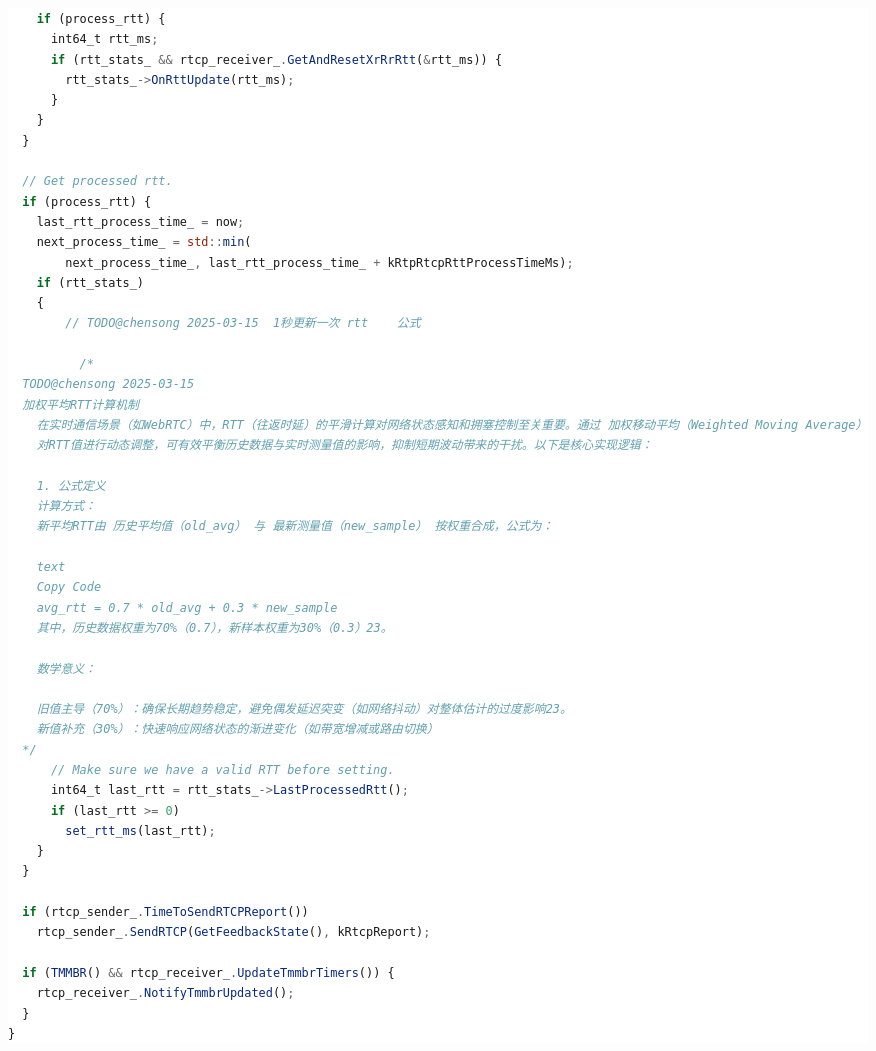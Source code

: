 ```javascript
    if (process_rtt) {
      int64_t rtt_ms;
      if (rtt_stats_ && rtcp_receiver_.GetAndResetXrRrRtt(&rtt_ms)) {
        rtt_stats_->OnRttUpdate(rtt_ms);
      }
    }
  }

  // Get processed rtt.
  if (process_rtt) {
    last_rtt_process_time_ = now;
    next_process_time_ = std::min(
        next_process_time_, last_rtt_process_time_ + kRtpRtcpRttProcessTimeMs);
    if (rtt_stats_) 
	{
		// TODO@chensong 2025-03-15  1秒更新一次 rtt    公式
    
		  /*
  TODO@chensong 2025-03-15 
  加权平均RTT计算机制‌
	在实时通信场景（如WebRTC）中，RTT（往返时延）的平滑计算对网络状态感知和拥塞控制至关重要。通过 ‌加权移动平均（Weighted Moving Average）‌ 
	对RTT值进行动态调整，可有效平衡历史数据与实时测量值的影响，抑制短期波动带来的干扰。以下是核心实现逻辑：

	‌1. 公式定义‌
	‌计算方式‌：
	新平均RTT由 ‌历史平均值（old_avg）‌ 与 ‌最新测量值（new_sample）‌ 按权重合成，公式为：

	text
	Copy Code
	avg_rtt = 0.7 * old_avg + 0.3 * new_sample  
	其中，历史数据权重为70%（0.7），新样本权重为30%（0.3）‌23。

	‌数学意义‌：

	‌旧值主导（70%）‌：确保长期趋势稳定，避免偶发延迟突变（如网络抖动）对整体估计的过度影响‌23。
	‌新值补充（30%）‌：快速响应网络状态的渐进变化（如带宽增减或路由切换）‌
  */
      // Make sure we have a valid RTT before setting.
      int64_t last_rtt = rtt_stats_->LastProcessedRtt();
      if (last_rtt >= 0)
        set_rtt_ms(last_rtt);
    }
  }

  if (rtcp_sender_.TimeToSendRTCPReport())
    rtcp_sender_.SendRTCP(GetFeedbackState(), kRtcpReport);

  if (TMMBR() && rtcp_receiver_.UpdateTmmbrTimers()) {
    rtcp_receiver_.NotifyTmmbrUpdated();
  }
}
```
